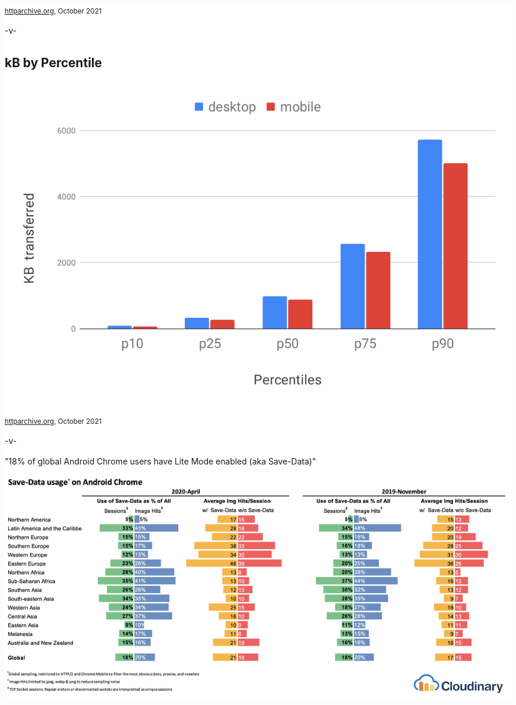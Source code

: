 <small>[httparchive.org](https://httparchive.org), October 2021</small>

-v-

## kB by Percentile

<img src="./images/chart.svg" alt="" style="border:none">

<small>[httparchive.org](https://httparchive.org), October 2021</small>

-v-

"18% of global Android Chrome users have Lite Mode enabled (aka Save-Data)"

<img src="./images/save-data-usage.jpg" alt="" style="border:none">
